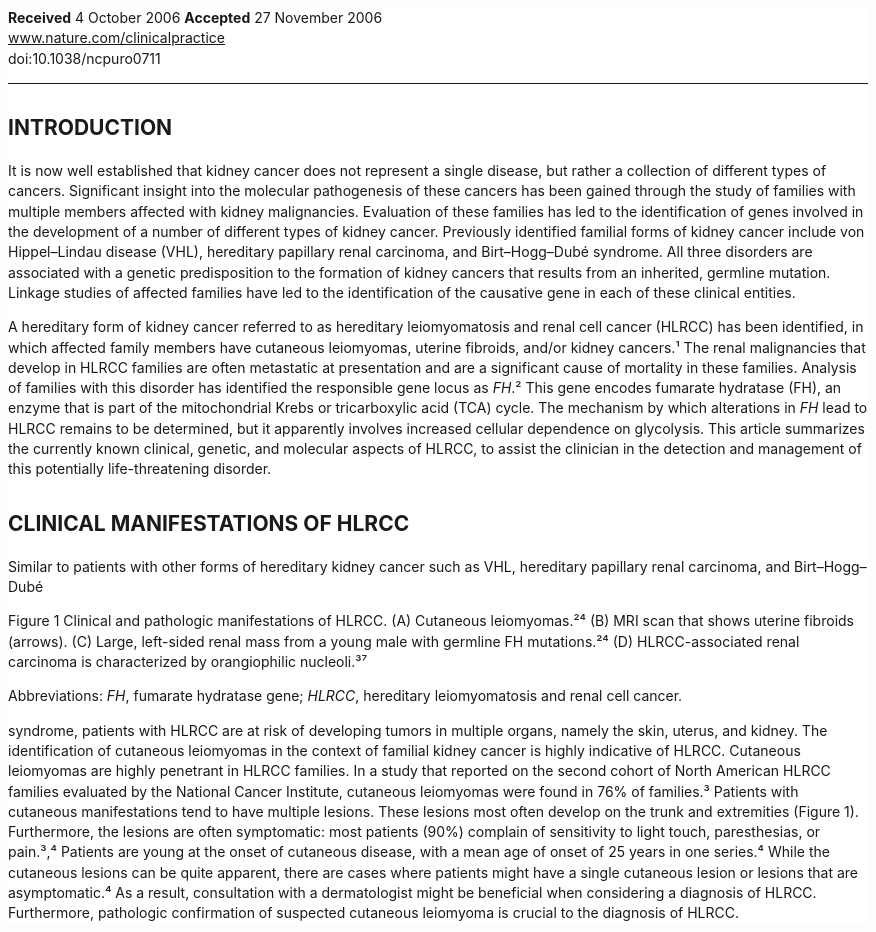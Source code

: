 **Received** 4 October 2006 **Accepted** 27 November 2006  
www.nature.com/clinicalpractice  
doi:10.1038/ncpuro0711

---

## INTRODUCTION

It is now well established that kidney cancer does not represent a single disease, but rather a collection of different types of cancers. Significant insight into the molecular pathogenesis of these cancers has been gained through the study of families with multiple members affected with kidney malignancies. Evaluation of these families has led to the identification of genes involved in the development of a number of different types of kidney cancer. Previously identified familial forms of kidney cancer include von Hippel–Lindau disease (VHL), hereditary papillary renal carcinoma, and Birt–Hogg–Dubé syndrome. All three disorders are associated with a genetic predisposition to the formation of kidney cancers that results from an inherited, germline mutation. Linkage studies of affected families have led to the identification of the causative gene in each of these clinical entities.

A hereditary form of kidney cancer referred to as hereditary leiomyomatosis and renal cell cancer (HLRCC) has been identified, in which affected family members have cutaneous leiomyomas, uterine fibroids, and/or kidney cancers.¹ The renal malignancies that develop in HLRCC families are often metastatic at presentation and are a significant cause of mortality in these families. Analysis of families with this disorder has identified the responsible gene locus as *FH*.² This gene encodes fumarate hydratase (FH), an enzyme that is part of the mitochondrial Krebs or tricarboxylic acid (TCA) cycle. The mechanism by which alterations in *FH* lead to HLRCC remains to be determined, but it apparently involves increased cellular dependence on glycolysis. This article summarizes the currently known clinical, genetic, and molecular aspects of HLRCC, to assist the clinician in the detection and management of this potentially life-threatening disorder.

## CLINICAL MANIFESTATIONS OF HLRCC

Similar to patients with other forms of hereditary kidney cancer such as VHL, hereditary papillary renal carcinoma, and Birt–Hogg–Dubé

Figure 1 Clinical and pathologic manifestations of HLRCC. (A) Cutaneous leiomyomas.²⁴ (B) MRI scan that shows uterine fibroids (arrows). (C) Large, left-sided renal mass from a young male with germline FH mutations.²⁴ (D) HLRCC-associated renal carcinoma is characterized by orangiophilic nucleoli.³⁷

Abbreviations: *FH*, fumarate hydratase gene; *HLRCC*, hereditary leiomyomatosis and renal cell cancer.

syndrome, patients with HLRCC are at risk of developing tumors in multiple organs, namely the skin, uterus, and kidney. The identification of cutaneous leiomyomas in the context of familial kidney cancer is highly indicative of HLRCC. Cutaneous leiomyomas are highly penetrant in HLRCC families. In a study that reported on the second cohort of North American HLRCC families evaluated by the National Cancer Institute, cutaneous leiomyomas were found in 76% of families.³ Patients with cutaneous manifestations tend to have multiple lesions. These lesions most often develop on the trunk and extremities (Figure 1). Furthermore, the lesions are often symptomatic: most patients (90%) complain of sensitivity to light touch, paresthesias, or pain.³,⁴ Patients are young at the onset of cutaneous disease, with a mean age of onset of 25 years in one series.⁴ While the cutaneous lesions can be quite apparent, there are cases where patients might have a single cutaneous lesion or lesions that are asymptomatic.⁴ As a result, consultation with a dermatologist might be beneficial when considering a diagnosis of HLRCC. Furthermore, pathologic confirmation of suspected cutaneous leiomyoma is crucial to the diagnosis of HLRCC.
